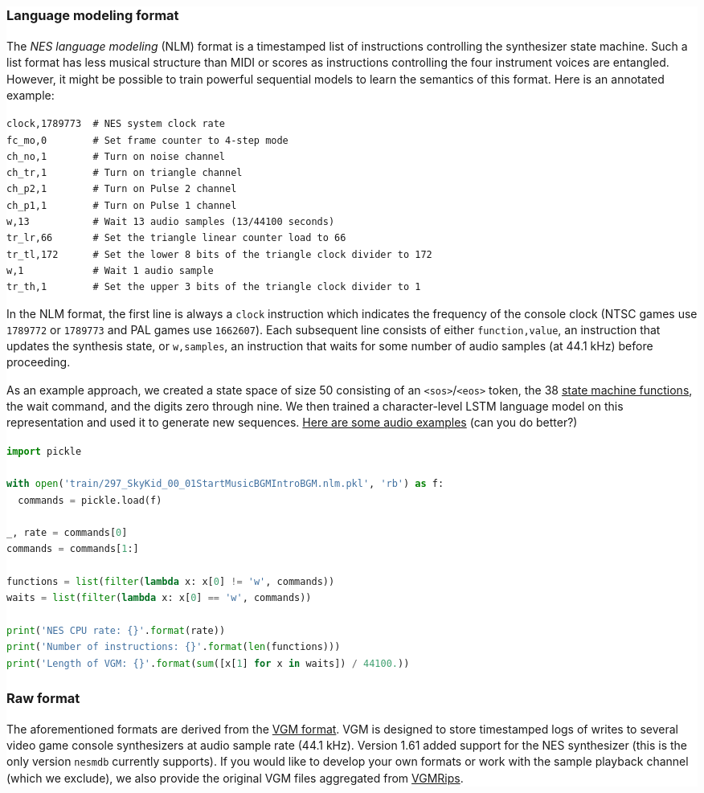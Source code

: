 ### Language modeling format

The *NES language modeling* (NLM) format is a timestamped list of instructions controlling the synthesizer state machine. Such a list format has less musical structure than MIDI or scores as instructions controlling the four instrument voices are entangled. However, it might be possible to train powerful sequential models to learn the semantics of this format. Here is an annotated example:

```
clock,1789773  # NES system clock rate
fc_mo,0        # Set frame counter to 4-step mode
ch_no,1        # Turn on noise channel
ch_tr,1        # Turn on triangle channel
ch_p2,1        # Turn on Pulse 2 channel
ch_p1,1        # Turn on Pulse 1 channel
w,13           # Wait 13 audio samples (13/44100 seconds)
tr_lr,66       # Set the triangle linear counter load to 66
tr_tl,172      # Set the lower 8 bits of the triangle clock divider to 172
w,1            # Wait 1 audio sample
tr_th,1        # Set the upper 3 bits of the triangle clock divider to 1
```

In the NLM format, the first line is always a `clock` instruction which indicates the frequency of the console clock (NTSC games use `1789772` or `1789773` and PAL games use `1662607`). Each subsequent line consists of either `function,value`, an instruction that updates the synthesis state, or `w,samples`, an instruction that waits for some number of audio samples (at 44.1 kHz) before proceeding.

As an example approach, we created a state space of size 50 consisting of an `<sos>`/`<eos>` token, the 38 [state machine functions](#nes-synthesizer-primer), the wait command, and the digits zero through nine. We then trained a character-level LSTM language model on this representation and used it to generate new sequences. <a href="https://github.com/chrisdonahue/nesmdb/raw/master/static/nlm_generated.mp3">Here are some audio examples</a> (can you do better?)

```py
import pickle

with open('train/297_SkyKid_00_01StartMusicBGMIntroBGM.nlm.pkl', 'rb') as f:
  commands = pickle.load(f)

_, rate = commands[0]
commands = commands[1:]

functions = list(filter(lambda x: x[0] != 'w', commands))
waits = list(filter(lambda x: x[0] == 'w', commands))

print('NES CPU rate: {}'.format(rate))
print('Number of instructions: {}'.format(len(functions)))
print('Length of VGM: {}'.format(sum([x[1] for x in waits]) / 44100.))
```

### Raw format

The aforementioned formats are derived from the [VGM format](http://vgmrips.net/wiki/VGM_Specification). VGM is designed to store timestamped logs of writes to several video game console synthesizers at audio sample rate (44.1 kHz). Version 1.61 added support for the NES synthesizer (this is the only version `nesmdb` currently supports). If you would like to develop your own formats or work with the sample playback channel (which we exclude), we also provide the original VGM files aggregated from [VGMRips](http://vgmrips.net/packs/chip/nes-apu).
